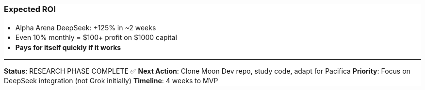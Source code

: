 ### Expected ROI
- Alpha Arena DeepSeek: +125% in ~2 weeks
- Even 10% monthly = $100+ profit on $1000 capital
- **Pays for itself quickly if it works**

---

**Status**: RESEARCH PHASE COMPLETE ✅
**Next Action**: Clone Moon Dev repo, study code, adapt for Pacifica
**Priority**: Focus on DeepSeek integration (not Grok initially)
**Timeline**: 4 weeks to MVP


